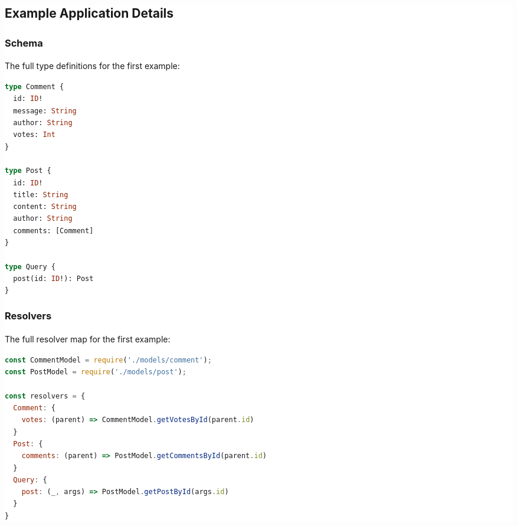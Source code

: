<h2 id="example-app">Example Application Details</h2>

<h3 id="example-schema">Schema</h3>

The full type definitions for the first example:

```graphql
type Comment {
  id: ID!
  message: String
  author: String
  votes: Int
}

type Post {
  id: ID!
  title: String
  content: String
  author: String
  comments: [Comment]
}

type Query {
  post(id: ID!): Post
}
```

<h3 id="example-resolvers">Resolvers</h3>

The full resolver map for the first example:

```js
const CommentModel = require('./models/comment');
const PostModel = require('./models/post');

const resolvers = {
  Comment: {
    votes: (parent) => CommentModel.getVotesById(parent.id)
  }
  Post: {
    comments: (parent) => PostModel.getCommentsById(parent.id)
  }
  Query: {
    post: (_, args) => PostModel.getPostById(args.id)
  }
}
```